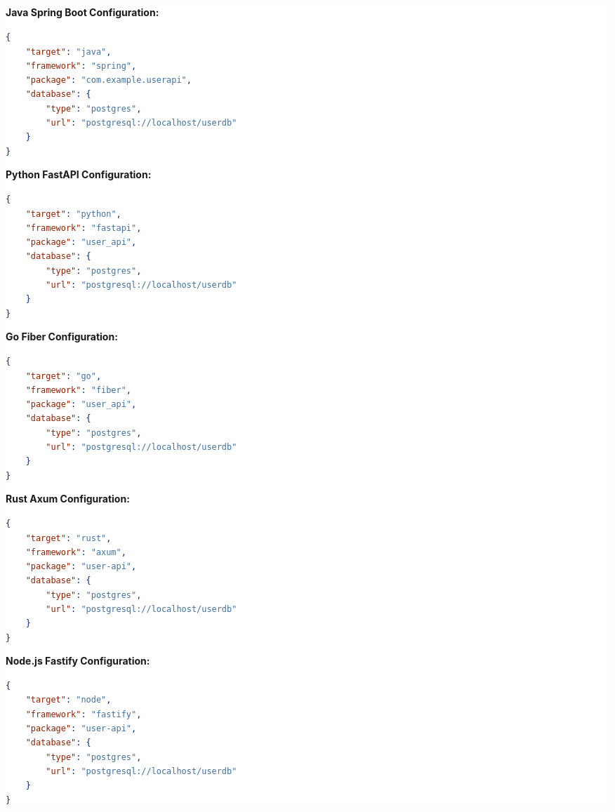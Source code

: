 **Java Spring Boot Configuration:**
```json
{
    "target": "java",
    "framework": "spring",
    "package": "com.example.userapi",
    "database": {
        "type": "postgres",
        "url": "postgresql://localhost/userdb"
    }
}
```

**Python FastAPI Configuration:**
```json
{
    "target": "python",
    "framework": "fastapi",
    "package": "user_api",
    "database": {
        "type": "postgres",
        "url": "postgresql://localhost/userdb"
    }
}
```

**Go Fiber Configuration:**
```json
{
    "target": "go",
    "framework": "fiber",
    "package": "user_api",
    "database": {
        "type": "postgres",
        "url": "postgresql://localhost/userdb"
    }
}
```

**Rust Axum Configuration:**
```json
{
    "target": "rust",
    "framework": "axum",
    "package": "user-api",
    "database": {
        "type": "postgres",
        "url": "postgresql://localhost/userdb"
    }
}
```

**Node.js Fastify Configuration:**
```json
{
    "target": "node",
    "framework": "fastify",
    "package": "user-api",
    "database": {
        "type": "postgres",
        "url": "postgresql://localhost/userdb"
    }
}
```
